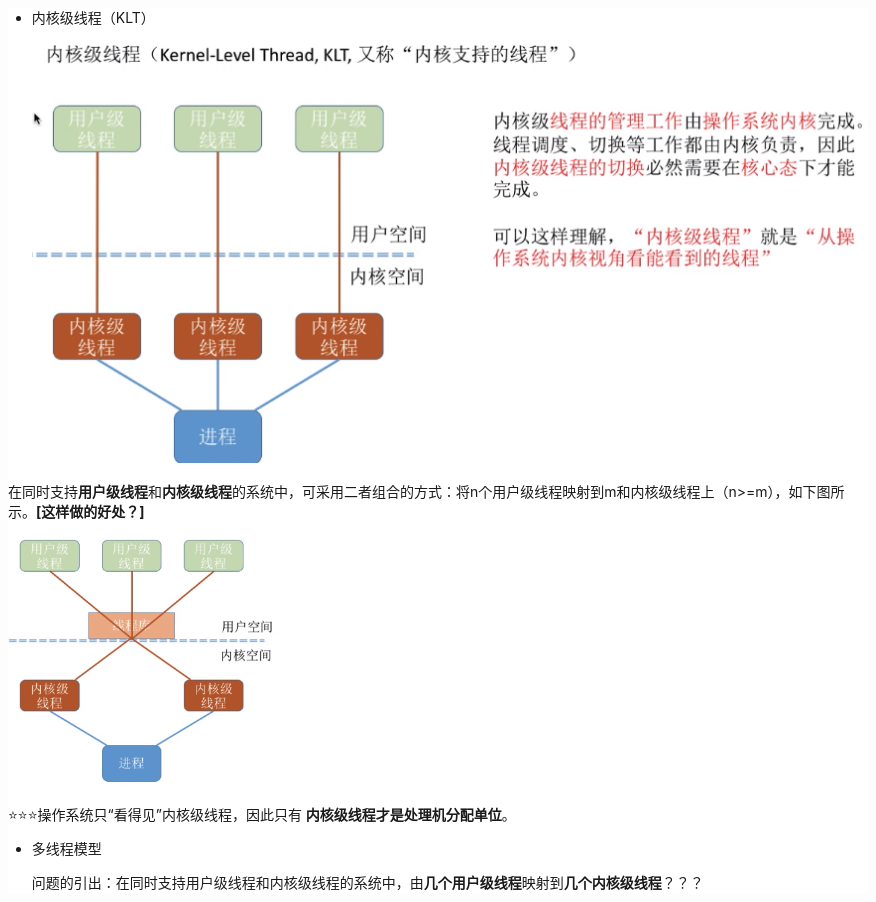   - 内核级线程（KLT）

    ![image-20191105104327213](操作系统.assets/image-20191105104327213.png)
  
  在同时支持**用户级线程**和**内核级线程**的系统中，可采用二者组合的方式：将n个用户级线程映射到m和内核级线程上（n>=m），如下图所示。**[这样做的好处？]**
  
  ​	<img src="操作系统.assets/image-20191105105230631.png" alt="image-20191105105230631" style="zoom:67%;" />
  
  :star::star::star:操作系统只“看得见”内核级线程，因此只有 **内核级线程才是处理机分配单位**。
  
- 多线程模型
  
  问题的引出：在同时支持用户级线程和内核级线程的系统中，由**几个用户级线程**映射到**几个内核级线程**？？？
  